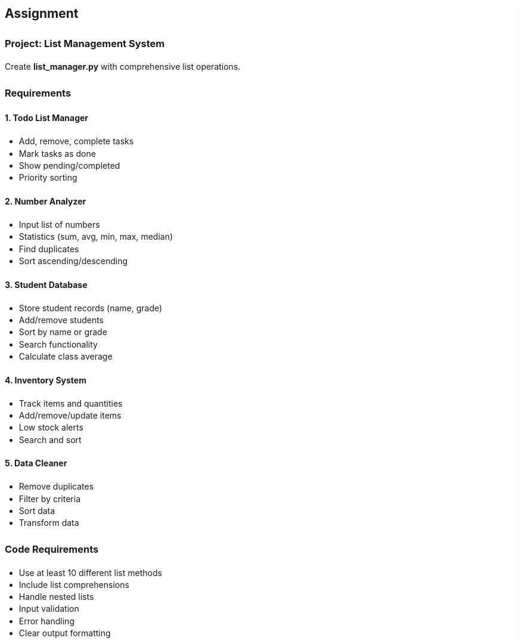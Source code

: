 
## Assignment

### Project: List Management System

Create **list_manager.py** with comprehensive list operations.

### Requirements

#### 1. **Todo List Manager**

- Add, remove, complete tasks
- Mark tasks as done
- Show pending/completed
- Priority sorting

#### 2. **Number Analyzer**

- Input list of numbers
- Statistics (sum, avg, min, max, median)
- Find duplicates
- Sort ascending/descending

#### 3. **Student Database**

- Store student records (name, grade)
- Add/remove students
- Sort by name or grade
- Search functionality
- Calculate class average

#### 4. **Inventory System**

- Track items and quantities
- Add/remove/update items
- Low stock alerts
- Search and sort

#### 5. **Data Cleaner**

- Remove duplicates
- Filter by criteria
- Sort data
- Transform data

### Code Requirements

- Use at least 10 different list methods
- Include list comprehensions
- Handle nested lists
- Input validation
- Error handling
- Clear output formatting
